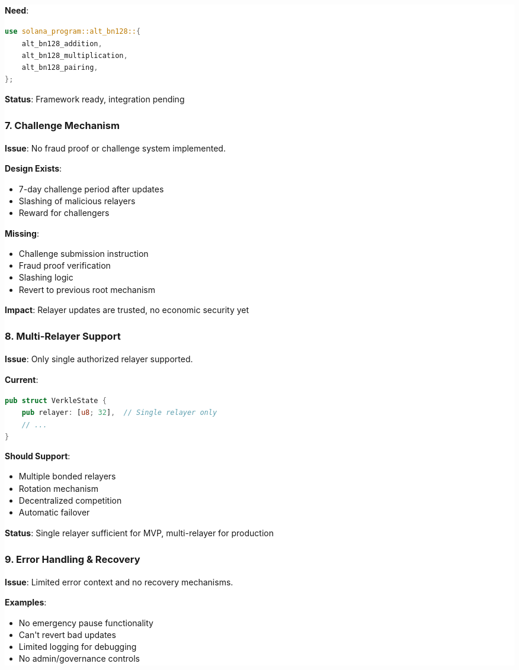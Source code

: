 **Need**:
```rust
use solana_program::alt_bn128::{
    alt_bn128_addition,
    alt_bn128_multiplication,
    alt_bn128_pairing,
};
```

**Status**: Framework ready, integration pending

### 7. Challenge Mechanism

**Issue**: No fraud proof or challenge system implemented.

**Design Exists**:
- 7-day challenge period after updates
- Slashing of malicious relayers
- Reward for challengers

**Missing**:
- Challenge submission instruction
- Fraud proof verification
- Slashing logic
- Revert to previous root mechanism

**Impact**: Relayer updates are trusted, no economic security yet

### 8. Multi-Relayer Support

**Issue**: Only single authorized relayer supported.

**Current**:
```rust
pub struct VerkleState {
    pub relayer: [u8; 32],  // Single relayer only
    // ...
}
```

**Should Support**:
- Multiple bonded relayers
- Rotation mechanism
- Decentralized competition
- Automatic failover

**Status**: Single relayer sufficient for MVP, multi-relayer for production

### 9. Error Handling & Recovery

**Issue**: Limited error context and no recovery mechanisms.

**Examples**:
- No emergency pause functionality
- Can't revert bad updates
- Limited logging for debugging
- No admin/governance controls
